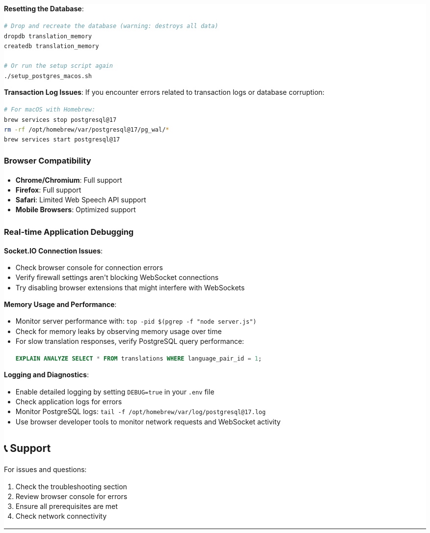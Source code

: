 **Resetting the Database**:
```bash
# Drop and recreate the database (warning: destroys all data)
dropdb translation_memory
createdb translation_memory

# Or run the setup script again
./setup_postgres_macos.sh
```

**Transaction Log Issues**:
If you encounter errors related to transaction logs or database corruption:
```bash
# For macOS with Homebrew:
brew services stop postgresql@17
rm -rf /opt/homebrew/var/postgresql@17/pg_wal/*
brew services start postgresql@17
```

### Browser Compatibility
- **Chrome/Chromium**: Full support
- **Firefox**: Full support
- **Safari**: Limited Web Speech API support
- **Mobile Browsers**: Optimized support

### Real-time Application Debugging

**Socket.IO Connection Issues**:
- Check browser console for connection errors
- Verify firewall settings aren't blocking WebSocket connections
- Try disabling browser extensions that might interfere with WebSockets

**Memory Usage and Performance**:
- Monitor server performance with: `top -pid $(pgrep -f "node server.js")`
- Check for memory leaks by observing memory usage over time
- For slow translation responses, verify PostgreSQL query performance:
  ```sql
  EXPLAIN ANALYZE SELECT * FROM translations WHERE language_pair_id = 1;
  ```

**Logging and Diagnostics**:
- Enable detailed logging by setting `DEBUG=true` in your `.env` file
- Check application logs for errors
- Monitor PostgreSQL logs: `tail -f /opt/homebrew/var/log/postgresql@17.log`
- Use browser developer tools to monitor network requests and WebSocket activity

## 📞 Support

For issues and questions:
1. Check the troubleshooting section
2. Review browser console for errors
3. Ensure all prerequisites are met
4. Check network connectivity

---